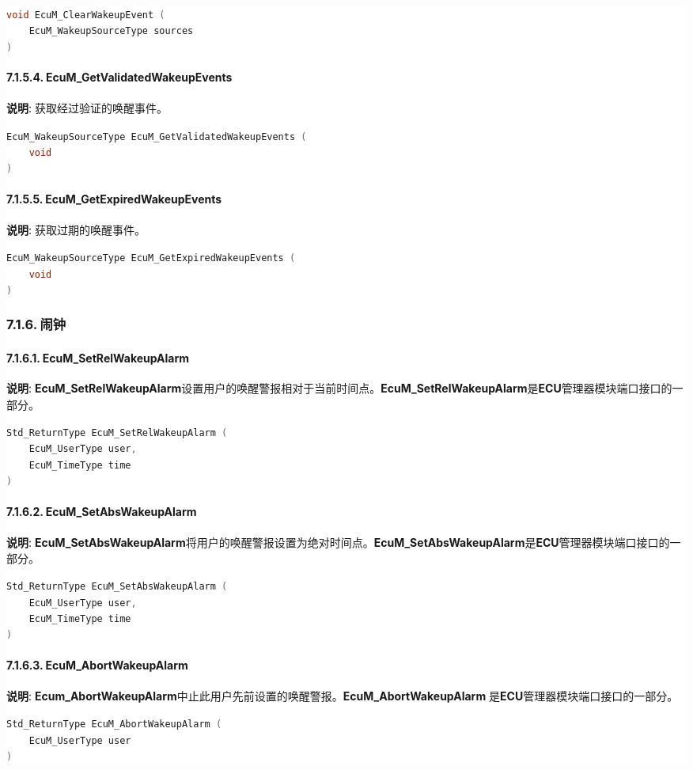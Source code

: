```C
void EcuM_ClearWakeupEvent (
    EcuM_WakeupSourceType sources
)
```

#### 7.1.5.4. EcuM_GetValidatedWakeupEvents

**说明**: 获取经过验证的唤醒事件。

```C
EcuM_WakeupSourceType EcuM_GetValidatedWakeupEvents (
    void
)
```

#### 7.1.5.5. EcuM_GetExpiredWakeupEvents

**说明**: 获取过期的唤醒事件。

```C
EcuM_WakeupSourceType EcuM_GetExpiredWakeupEvents (
    void
)
```

### 7.1.6. 闹钟

#### 7.1.6.1. EcuM_SetRelWakeupAlarm

**说明**: **EcuM_SetRelWakeupAlarm**设置用户的唤醒警报相对于当前时间点。**EcuM_SetRelWakeupAlarm**是**ECU**管理器模块端口接口的一部分。

```C
Std_ReturnType EcuM_SetRelWakeupAlarm (
    EcuM_UserType user,
    EcuM_TimeType time
)
```

#### 7.1.6.2. EcuM_SetAbsWakeupAlarm

**说明**: **EcuM_SetAbsWakeupAlarm**将用户的唤醒警报设置为绝对时间点。**EcuM_SetAbsWakeupAlarm**是**ECU**管理器模块端口接口的一部分。

```C
Std_ReturnType EcuM_SetAbsWakeupAlarm (
    EcuM_UserType user,
    EcuM_TimeType time
)
```

#### 7.1.6.3. EcuM_AbortWakeupAlarm

**说明**: **Ecum_AbortWakeupAlarm**中止此用户先前设置的唤醒警报。**EcuM_AbortWakeupAlarm** 是**ECU**管理器模块端口接口的一部分。

```C
Std_ReturnType EcuM_AbortWakeupAlarm (
    EcuM_UserType user
)
```
